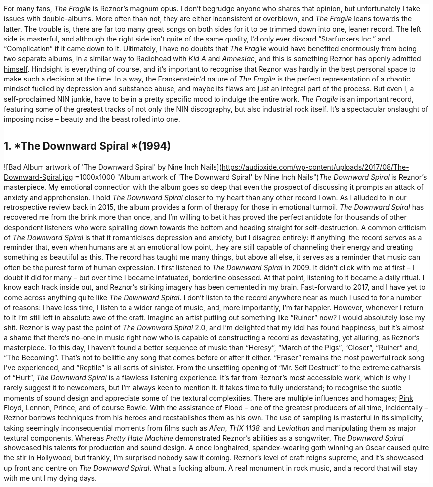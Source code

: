 For many fans, *The Fragile* is Reznor’s magnum opus. I don’t begrudge anyone who shares that opinion, but unfortunately I take issues with double-albums. More often than not, they are either inconsistent or overblown, and *The Fragile* leans towards the latter. The trouble is, there are far too many great songs on both sides for it to be trimmed down into one, leaner record. The left side is masterful, and although the right side isn’t quite of the same quality, I’d only ever discard “Starfuckers Inc.” and “Complication” if it came down to it. Ultimately, I have no doubts that *The Fragile* would have benefited enormously from being two separate albums, in a similar way to Radiohead with *Kid A* and *Amnesiac*, and this is something [Reznor has openly admitted himself](<http://loudwire.com/nine-inch-nails-the-fragile-album-anniversary/>). Hindsight is everything of course, and it’s important to recognise that Reznor was hardly in the best personal space to make such a decision at the time. In a way, the Frankenstein’d nature of *The Fragile* is the perfect representation of a chaotic mindset fuelled by depression and substance abuse, and maybe its flaws are just an integral part of the process. But even I, a self-proclaimed NIN junkie, have to be in a pretty specific mood to indulge the entire work. *The Fragile* is an important record, featuring some of the greatest tracks of not only the NIN discography, but also industrial rock itself. It’s a spectacular onslaught of imposing noise – beauty and the beast rolled into one.

## 1\. *The Downward Spiral *(1994)
![Bad Album artwork of 'The Downward Spiral' by Nine Inch Nails](<https://audioxide.com/wp-content/uploads/2017/08/The-Downward-Spiral.jpg> =1000x1000 "Album artwork of 'The Downward Spiral' by Nine Inch Nails")*The Downward Spiral* is Reznor’s masterpiece. My emotional connection with the album goes so deep that even the prospect of discussing it prompts an attack of anxiety and apprehension. I hold *The Downward Spiral* closer to my heart than any other record I own. As I alluded to in our retrospective review back in 2015, the album provides a form of therapy for those in emotional turmoil. *The Downward Spiral* has recovered me from the brink more than once, and I’m willing to bet it has proved the perfect antidote for thousands of other despondent listeners who were spiralling down towards the bottom and heading straight for self-destruction. A common criticism of *The Downward Spiral* is that it romanticises depression and anxiety, but I disagree entirely: if anything, the record serves as a reminder that, even when humans are at an emotional low point, they are still capable of channeling their energy and creating something as beautiful as this. The record has taught me many things, but above all else, it serves as a reminder that music can often be the purest form of human expression.
I first listened to *The Downward Spiral* in 2009. It didn’t click with me at first – I doubt it did for many – but over time I became infatuated, borderline obsessed. At that point, listening to it became a daily ritual. I know each track inside out, and Reznor’s striking imagery has been cemented in my brain. Fast-forward to 2017, and I have yet to come across anything quite like *The Downward Spiral*. I don’t listen to the record anywhere near as much I used to for a number of reasons: I have less time, I listen to a wider range of music, and, more importantly, I’m far happier. However, whenever I return to it I’m still left in absolute awe of the craft. Imagine an artist putting out something like “Ruiner” now? I would absolutely lose my shit. Reznor is way past the point of *The Downward Spiral* 2\.0, and I’m delighted that my idol has found happiness, but it’s almost a shame that there’s no-one in music right now who is capable of constructing a record as devastating, yet alluring, as Reznor’s masterpiece. To this day, I haven’t found a better sequence of music than “Heresy”, “March of the Pigs”, “Closer”, “Ruiner” and, “The Becoming”. That’s not to belittle any song that comes before or after it either. “Eraser” remains the most powerful rock song I’ve experienced, and “Reptile” is all sorts of sinister.
From the unsettling opening of “Mr. Self Destruct” to the extreme catharsis of “Hurt”, *The Downward Spiral* is a flawless listening experience. It’s far from Reznor’s most accessible work, which is why I rarely suggest it to newcomers, but I’m always keen to mention it. It takes time to fully understand; to recognise the subtle moments of sound design and appreciate some of the textural complexities. There are multiple influences and homages; [Pink Floyd](<https://audioxide.com/reviews/pink-floyd-the-dark-side-of-the-moon/>), [Lennon](<https://audioxide.com/reviews/john-lennon-plastic-ono-band/>), [Prince](<https://audioxide.com/reviews/prince-purple-rain/>), and of course [Bowie](<https://audioxide.com/reviews/david-bowie-low/>). With the assistance of Flood – one of the greatest producers of all time, incidentally – Reznor borrows techniques from his heroes and reestablishes them as his own. The use of sampling is masterful in its simplicity, taking seemingly inconsequential moments from films such as *Alien*, *THX 1138,* and *Leviathan* and manipulating them as major textural components. Whereas *Pretty Hate Machine* demonstrated Reznor’s abilities as a songwriter, *The Downward Spiral* showcased his talents for production and sound design. A once longhaired, spandex-wearing goth winning an Oscar caused quite the stir in Hollywood, but frankly, I’m surprised nobody saw it coming. Reznor’s level of craft reigns supreme, and it’s showcased up front and centre on *The Downward Spiral*. What a fucking album. A real monument in rock music, and a record that will stay with me until my dying days.
